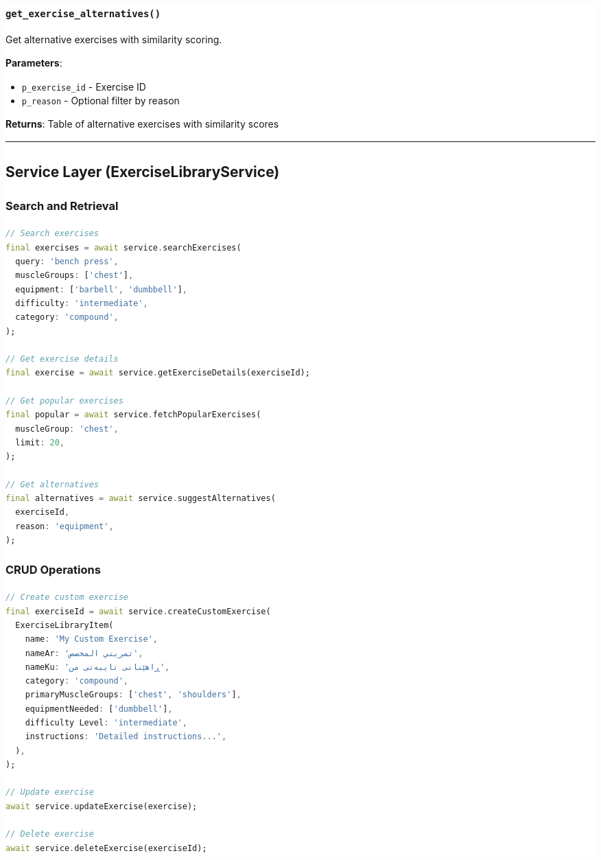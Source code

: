 ### `get_exercise_alternatives()`
Get alternative exercises with similarity scoring.

**Parameters**:
- `p_exercise_id` - Exercise ID
- `p_reason` - Optional filter by reason

**Returns**: Table of alternative exercises with similarity scores

---

## Service Layer (ExerciseLibraryService)

### Search and Retrieval

```dart
// Search exercises
final exercises = await service.searchExercises(
  query: 'bench press',
  muscleGroups: ['chest'],
  equipment: ['barbell', 'dumbbell'],
  difficulty: 'intermediate',
  category: 'compound',
);

// Get exercise details
final exercise = await service.getExerciseDetails(exerciseId);

// Get popular exercises
final popular = await service.fetchPopularExercises(
  muscleGroup: 'chest',
  limit: 20,
);

// Get alternatives
final alternatives = await service.suggestAlternatives(
  exerciseId,
  reason: 'equipment',
);
```

### CRUD Operations

```dart
// Create custom exercise
final exerciseId = await service.createCustomExercise(
  ExerciseLibraryItem(
    name: 'My Custom Exercise',
    nameAr: 'تمريني المخصص',
    nameKu: 'ڕاهێنانی تایبەتی من',
    category: 'compound',
    primaryMuscleGroups: ['chest', 'shoulders'],
    equipmentNeeded: ['dumbbell'],
    difficulty Level: 'intermediate',
    instructions: 'Detailed instructions...',
  ),
);

// Update exercise
await service.updateExercise(exercise);

// Delete exercise
await service.deleteExercise(exerciseId);
```
